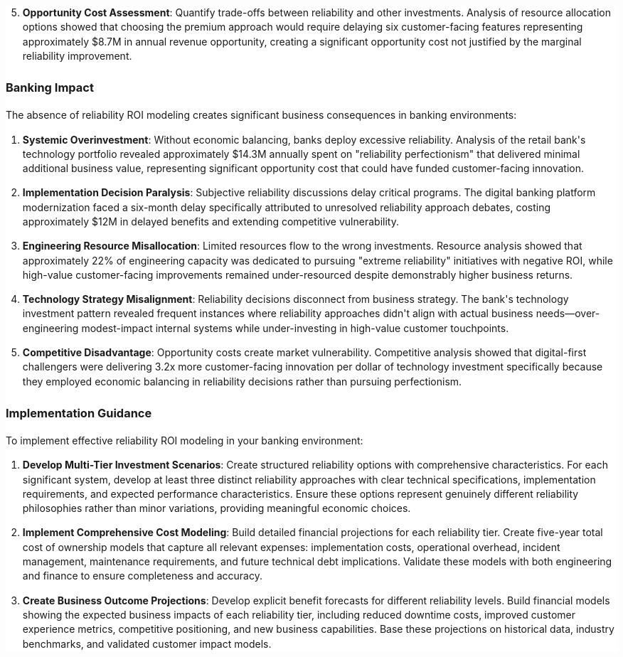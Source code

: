 5. **Opportunity Cost Assessment**: Quantify trade-offs between reliability and other investments. Analysis of resource allocation options showed that choosing the premium approach would require delaying six customer-facing features representing approximately $8.7M in annual revenue opportunity, creating a significant opportunity cost not justified by the marginal reliability improvement.

### Banking Impact

The absence of reliability ROI modeling creates significant business consequences in banking environments:

1. **Systemic Overinvestment**: Without economic balancing, banks deploy excessive reliability. Analysis of the retail bank's technology portfolio revealed approximately $14.3M annually spent on "reliability perfectionism" that delivered minimal additional business value, representing significant opportunity cost that could have funded customer-facing innovation.

2. **Implementation Decision Paralysis**: Subjective reliability discussions delay critical programs. The digital banking platform modernization faced a six-month delay specifically attributed to unresolved reliability approach debates, costing approximately $12M in delayed benefits and extending competitive vulnerability.

3. **Engineering Resource Misallocation**: Limited resources flow to the wrong investments. Resource analysis showed that approximately 22% of engineering capacity was dedicated to pursuing "extreme reliability" initiatives with negative ROI, while high-value customer-facing improvements remained under-resourced despite demonstrably higher business returns.

4. **Technology Strategy Misalignment**: Reliability decisions disconnect from business strategy. The bank's technology investment pattern revealed frequent instances where reliability approaches didn't align with actual business needs—over-engineering modest-impact internal systems while under-investing in high-value customer touchpoints.

5. **Competitive Disadvantage**: Opportunity costs create market vulnerability. Competitive analysis showed that digital-first challengers were delivering 3.2x more customer-facing innovation per dollar of technology investment specifically because they employed economic balancing in reliability decisions rather than pursuing perfectionism.

### Implementation Guidance

To implement effective reliability ROI modeling in your banking environment:

1. **Develop Multi-Tier Investment Scenarios**: Create structured reliability options with comprehensive characteristics. For each significant system, develop at least three distinct reliability approaches with clear technical specifications, implementation requirements, and expected performance characteristics. Ensure these options represent genuinely different reliability philosophies rather than minor variations, providing meaningful economic choices.

2. **Implement Comprehensive Cost Modeling**: Build detailed financial projections for each reliability tier. Create five-year total cost of ownership models that capture all relevant expenses: implementation costs, operational overhead, incident management, maintenance requirements, and future technical debt implications. Validate these models with both engineering and finance to ensure completeness and accuracy.

3. **Create Business Outcome Projections**: Develop explicit benefit forecasts for different reliability levels. Build financial models showing the expected business impacts of each reliability tier, including reduced downtime costs, improved customer experience metrics, competitive positioning, and new business capabilities. Base these projections on historical data, industry benchmarks, and validated customer impact models.
